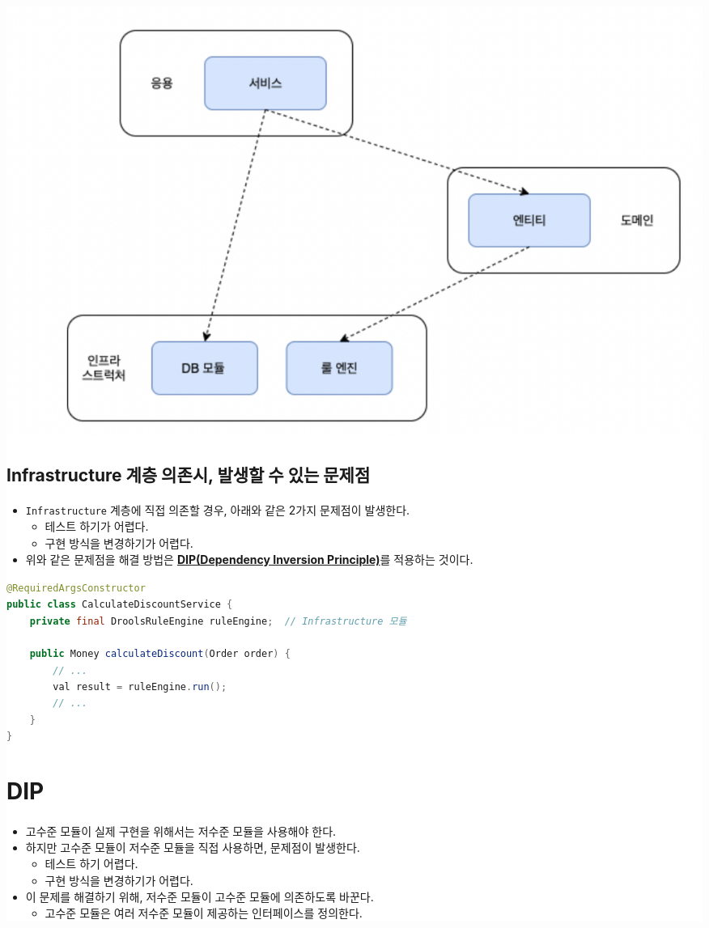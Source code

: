 ![architecture-dependency.png](images/chapter2/architecture-dependency.png)

## Infrastructure 계층 의존시, 발생할 수 있는 문제점
- `Infrastructure` 계층에 직접 의존할 경우, 아래와 같은 2가지 문제점이 발생한다.
  - 테스트 하기가 어렵다.
  - 구현 방식을 변경하기가 어렵다.
- 위와 같은 문제점을 해결 방법은 <u>**DIP(Dependency Inversion Principle)**</u>를 적용하는 것이다.

```java
@RequiredArgsConstructor
public class CalculateDiscountService {
    private final DroolsRuleEngine ruleEngine;  // Infrastructure 모듈
  
    public Money calculateDiscount(Order order) {
        // ...
        val result = ruleEngine.run();
        // ...
    }
}
```

# DIP
- 고수준 모듈이 실제 구현을 위해서는 저수준 모듈을 사용해야 한다.
- 하지만 고수준 모듈이 저수준 모듈을 직접 사용하면, 문제점이 발생한다.
  - 테스트 하기 어렵다.
  - 구현 방식을 변경하기가 어렵다.
- 이 문제를 해결하기 위해, 저수준 모듈이 고수준 모듈에 의존하도록 바꾼다.
  - 고수준 모듈은 여러 저수준 모듈이 제공하는 인터페이스를 정의한다.
